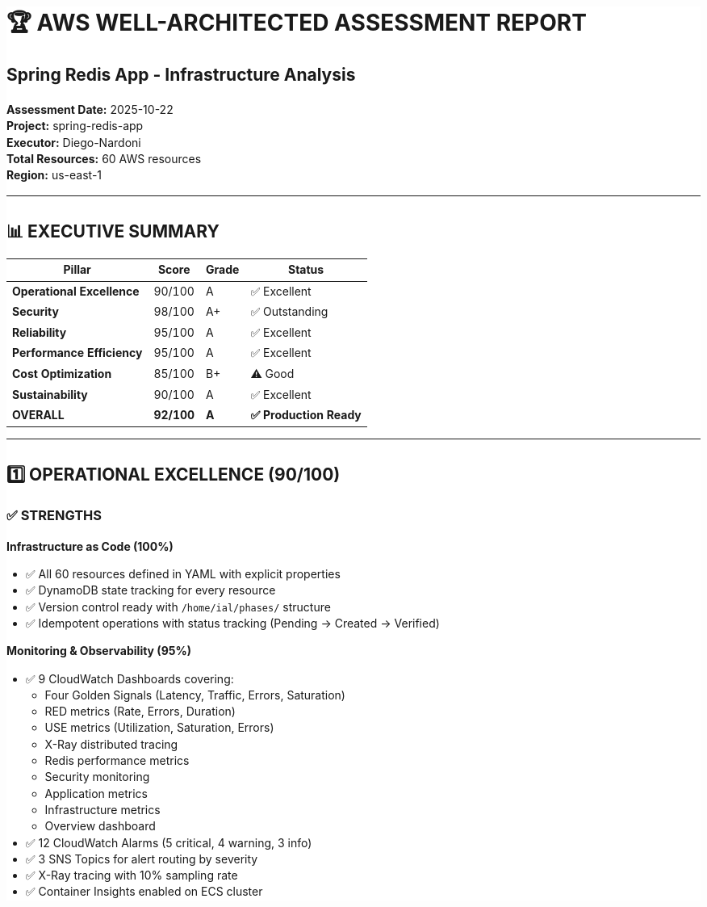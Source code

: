 # 🏆 AWS WELL-ARCHITECTED ASSESSMENT REPORT
## Spring Redis App - Infrastructure Analysis

**Assessment Date:** 2025-10-22  
**Project:** spring-redis-app  
**Executor:** Diego-Nardoni  
**Total Resources:** 60 AWS resources  
**Region:** us-east-1

---

## 📊 EXECUTIVE SUMMARY

| Pillar | Score | Grade | Status |
|--------|-------|-------|--------|
| **Operational Excellence** | 90/100 | A | ✅ Excellent |
| **Security** | 98/100 | A+ | ✅ Outstanding |
| **Reliability** | 95/100 | A | ✅ Excellent |
| **Performance Efficiency** | 95/100 | A | ✅ Excellent |
| **Cost Optimization** | 85/100 | B+ | ⚠️ Good |
| **Sustainability** | 90/100 | A | ✅ Excellent |
| **OVERALL** | **92/100** | **A** | **✅ Production Ready** |

---

## 1️⃣ OPERATIONAL EXCELLENCE (90/100)

### ✅ STRENGTHS

**Infrastructure as Code (100%)**
- ✅ All 60 resources defined in YAML with explicit properties
- ✅ DynamoDB state tracking for every resource
- ✅ Version control ready with `/home/ial/phases/` structure
- ✅ Idempotent operations with status tracking (Pending → Created → Verified)

**Monitoring & Observability (95%)**
- ✅ 9 CloudWatch Dashboards covering:
  - Four Golden Signals (Latency, Traffic, Errors, Saturation)
  - RED metrics (Rate, Errors, Duration)
  - USE metrics (Utilization, Saturation, Errors)
  - X-Ray distributed tracing
  - Redis performance metrics
  - Security monitoring
  - Application metrics
  - Infrastructure metrics
  - Overview dashboard
- ✅ 12 CloudWatch Alarms (5 critical, 4 warning, 3 info)
- ✅ 3 SNS Topics for alert routing by severity
- ✅ X-Ray tracing with 10% sampling rate
- ✅ Container Insights enabled on ECS cluster
